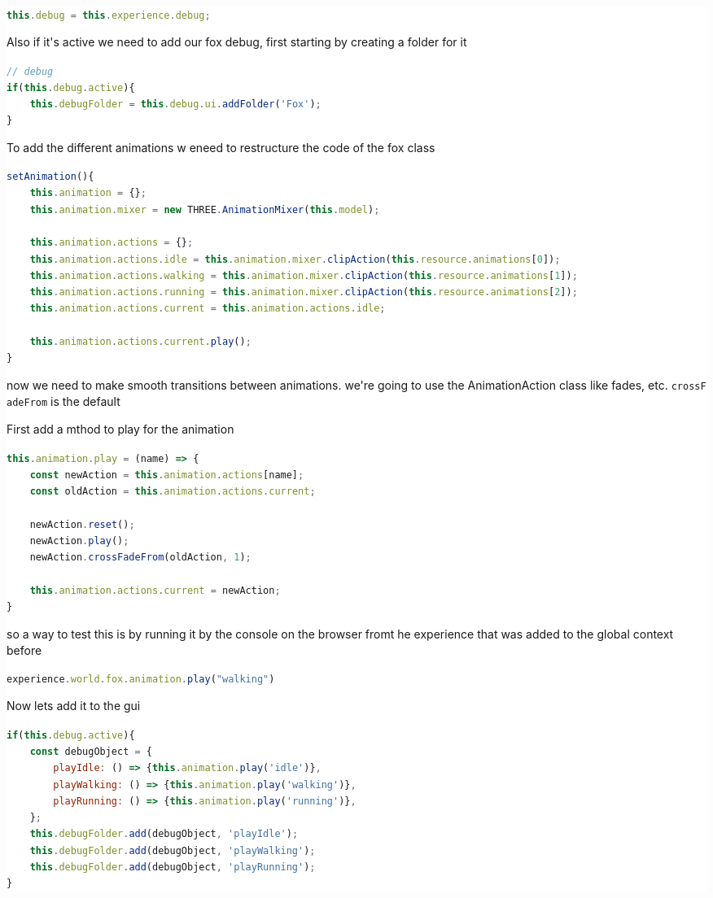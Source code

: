 ```javascript
this.debug = this.experience.debug;
```

Also if it's active we need to add our fox debug, first starting by creating a folder for it
```javascript
// debug
if(this.debug.active){
    this.debugFolder = this.debug.ui.addFolder('Fox');
}
```

To add the different animations w eneed to restructure the code of the fox class
```javascript
setAnimation(){
    this.animation = {};
    this.animation.mixer = new THREE.AnimationMixer(this.model);

    this.animation.actions = {};
    this.animation.actions.idle = this.animation.mixer.clipAction(this.resource.animations[0]);
    this.animation.actions.walking = this.animation.mixer.clipAction(this.resource.animations[1]);
    this.animation.actions.running = this.animation.mixer.clipAction(this.resource.animations[2]);
    this.animation.actions.current = this.animation.actions.idle;

    this.animation.actions.current.play();
}
```

now we need to make smooth transitions between animations. we're going to use the AnimationAction class like fades, etc. `crossFadeFrom` is the default

First add a mthod to play for the animation
```javascript
this.animation.play = (name) => {
    const newAction = this.animation.actions[name];
    const oldAction = this.animation.actions.current;

    newAction.reset();
    newAction.play();
    newAction.crossFadeFrom(oldAction, 1);

    this.animation.actions.current = newAction;
}
```

so a way to test this is by running it by the console on the browser fromt he experience that was added to the global context before
```js
experience.world.fox.animation.play("walking")
```

Now lets add it to the gui
```javascript
if(this.debug.active){
    const debugObject = {
        playIdle: () => {this.animation.play('idle')},
        playWalking: () => {this.animation.play('walking')},
        playRunning: () => {this.animation.play('running')},
    };
    this.debugFolder.add(debugObject, 'playIdle');
    this.debugFolder.add(debugObject, 'playWalking');
    this.debugFolder.add(debugObject, 'playRunning');
}
```
